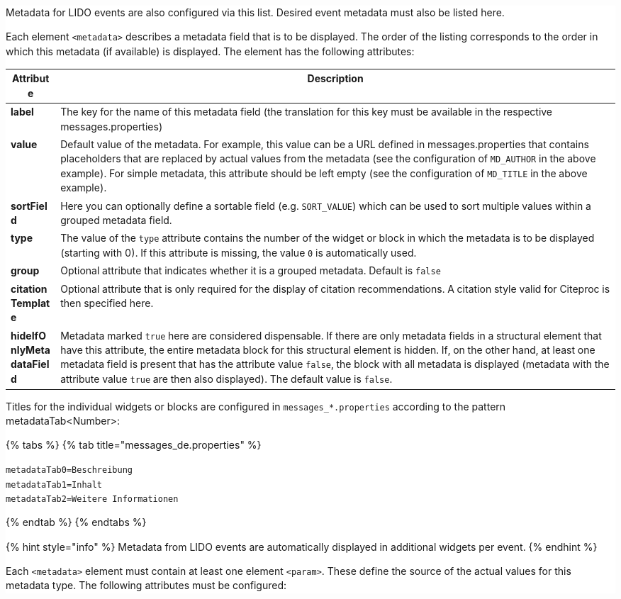 Metadata for LIDO events are also configured via this list. Desired event metadata must also be listed here.&#x20;

Each element `<metadata>` describes a metadata field that is to be displayed. The order of the listing corresponds to the order in which this metadata (if available) is displayed. The element has the following attributes:

| **Attribute**               | Description                                                                                                                                                                                                                                                                                                                                                                                                                                                 |
| --------------------------- | ----------------------------------------------------------------------------------------------------------------------------------------------------------------------------------------------------------------------------------------------------------------------------------------------------------------------------------------------------------------------------------------------------------------------------------------------------------- |
| **label**                   | The key for the name of this metadata field (the translation for this key must be available in the respective messages.properties)                                                                                                                                                                                                                                                                                                                          |
| **value**                   | Default value of the metadata. For example, this value can be a URL defined in messages.properties that contains placeholders that are replaced by actual values from the metadata (see the configuration of `MD_AUTHOR` in the above example). For simple metadata, this attribute should be left empty (see the configuration of `MD_TITLE` in the above example).                                                                                        |
| **sortField**               | Here you can optionally define a sortable field (e.g. `SORT_VALUE`) which can be used to sort multiple values within a grouped metadata field.                                                                                                                                                                                                                                                                                                              |
| **type**                    | The value of the `type` attribute contains the number of the widget or block in which the metadata is to be displayed (starting with 0). If this attribute is missing, the value `0` is automatically used.                                                                                                                                                                                                                                                 |
| **group**                   | Optional attribute that indicates whether it is a grouped metadata. Default is `false`                                                                                                                                                                                                                                                                                                                                                                      |
| **citationTemplate**        | Optional attribute that is only required for the display of citation recommendations. A citation style valid for Citeproc is then specified here.                                                                                                                                                                                                                                                                                                           |
| **hideIfOnlyMetadataField** | Metadata marked `true` here are considered dispensable. If there are only metadata fields in a structural element that have this attribute, the entire metadata block for this structural element is hidden. If, on the other hand, at least one metadata field is present that has the attribute value `false`, the block with all metadata is displayed (metadata with the attribute value `true` are then also displayed). The default value is `false`. |

Titles for the individual widgets or blocks are configured in `messages_*.properties` according to the pattern metadataTab\<Number>:

{% tabs %}
{% tab title="messages_de.properties" %}
```
metadataTab0=Beschreibung
metadataTab1=Inhalt
metadataTab2=Weitere Informationen
```
{% endtab %}
{% endtabs %}

{% hint style="info" %}
Metadata from LIDO events are automatically displayed in additional widgets per event.
{% endhint %}

Each `<metadata>` element  must contain at least one element `<param>`. These define the source of the actual values for this metadata type. The following attributes must be configured:
